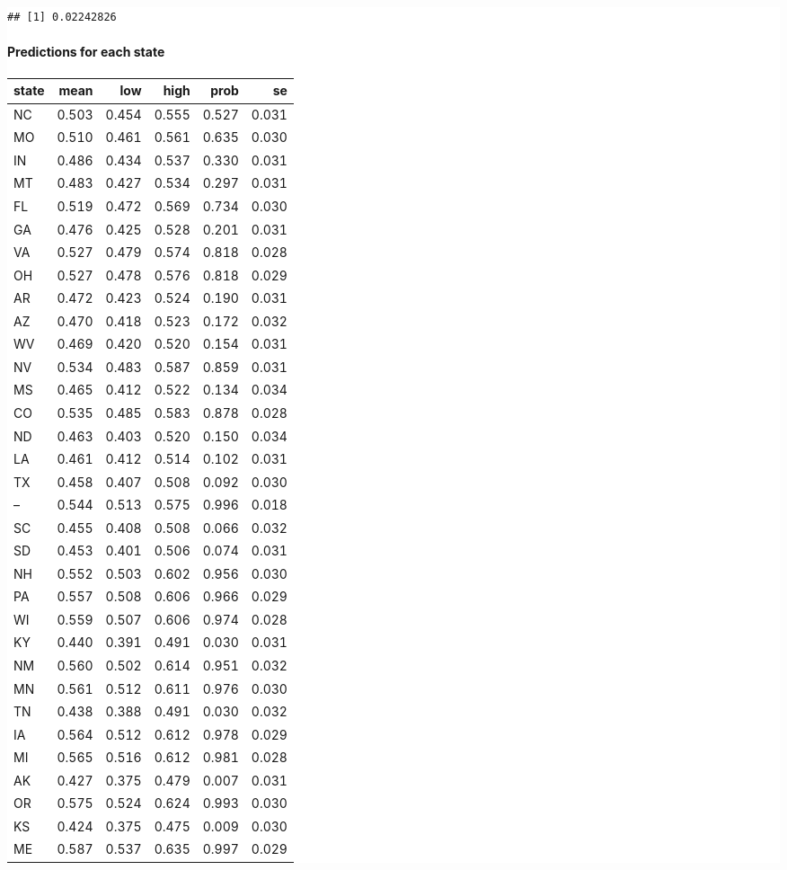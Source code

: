     ## [1] 0.02242826

#### Predictions for each state

| state |  mean |   low |  high |  prob |    se |
| :---- | ----: | ----: | ----: | ----: | ----: |
| NC    | 0.503 | 0.454 | 0.555 | 0.527 | 0.031 |
| MO    | 0.510 | 0.461 | 0.561 | 0.635 | 0.030 |
| IN    | 0.486 | 0.434 | 0.537 | 0.330 | 0.031 |
| MT    | 0.483 | 0.427 | 0.534 | 0.297 | 0.031 |
| FL    | 0.519 | 0.472 | 0.569 | 0.734 | 0.030 |
| GA    | 0.476 | 0.425 | 0.528 | 0.201 | 0.031 |
| VA    | 0.527 | 0.479 | 0.574 | 0.818 | 0.028 |
| OH    | 0.527 | 0.478 | 0.576 | 0.818 | 0.029 |
| AR    | 0.472 | 0.423 | 0.524 | 0.190 | 0.031 |
| AZ    | 0.470 | 0.418 | 0.523 | 0.172 | 0.032 |
| WV    | 0.469 | 0.420 | 0.520 | 0.154 | 0.031 |
| NV    | 0.534 | 0.483 | 0.587 | 0.859 | 0.031 |
| MS    | 0.465 | 0.412 | 0.522 | 0.134 | 0.034 |
| CO    | 0.535 | 0.485 | 0.583 | 0.878 | 0.028 |
| ND    | 0.463 | 0.403 | 0.520 | 0.150 | 0.034 |
| LA    | 0.461 | 0.412 | 0.514 | 0.102 | 0.031 |
| TX    | 0.458 | 0.407 | 0.508 | 0.092 | 0.030 |
| –     | 0.544 | 0.513 | 0.575 | 0.996 | 0.018 |
| SC    | 0.455 | 0.408 | 0.508 | 0.066 | 0.032 |
| SD    | 0.453 | 0.401 | 0.506 | 0.074 | 0.031 |
| NH    | 0.552 | 0.503 | 0.602 | 0.956 | 0.030 |
| PA    | 0.557 | 0.508 | 0.606 | 0.966 | 0.029 |
| WI    | 0.559 | 0.507 | 0.606 | 0.974 | 0.028 |
| KY    | 0.440 | 0.391 | 0.491 | 0.030 | 0.031 |
| NM    | 0.560 | 0.502 | 0.614 | 0.951 | 0.032 |
| MN    | 0.561 | 0.512 | 0.611 | 0.976 | 0.030 |
| TN    | 0.438 | 0.388 | 0.491 | 0.030 | 0.032 |
| IA    | 0.564 | 0.512 | 0.612 | 0.978 | 0.029 |
| MI    | 0.565 | 0.516 | 0.612 | 0.981 | 0.028 |
| AK    | 0.427 | 0.375 | 0.479 | 0.007 | 0.031 |
| OR    | 0.575 | 0.524 | 0.624 | 0.993 | 0.030 |
| KS    | 0.424 | 0.375 | 0.475 | 0.009 | 0.030 |
| ME    | 0.587 | 0.537 | 0.635 | 0.997 | 0.029 |